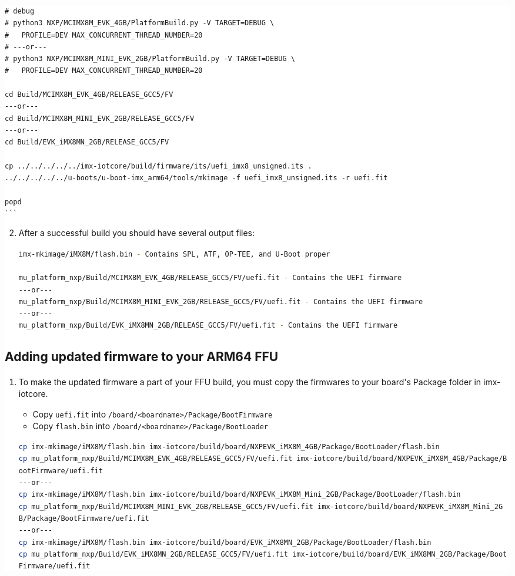     # debug
    # python3 NXP/MCIMX8M_EVK_4GB/PlatformBuild.py -V TARGET=DEBUG \
    #   PROFILE=DEV MAX_CONCURRENT_THREAD_NUMBER=20
    # ---or---
    # python3 NXP/MCIMX8M_MINI_EVK_2GB/PlatformBuild.py -V TARGET=DEBUG \
    #   PROFILE=DEV MAX_CONCURRENT_THREAD_NUMBER=20

    cd Build/MCIMX8M_EVK_4GB/RELEASE_GCC5/FV
    ---or---
    cd Build/MCIMX8M_MINI_EVK_2GB/RELEASE_GCC5/FV
    ---or---
    cd Build/EVK_iMX8MN_2GB/RELEASE_GCC5/FV

    cp ../../../../../imx-iotcore/build/firmware/its/uefi_imx8_unsigned.its .
    ../../../../../u-boots/u-boot-imx_arm64/tools/mkimage -f uefi_imx8_unsigned.its -r uefi.fit

    popd
    ```

 2. After a successful build you should have several output files:

    ```bash
    imx-mkimage/iMX8M/flash.bin - Contains SPL, ATF, OP-TEE, and U-Boot proper

    mu_platform_nxp/Build/MCIMX8M_EVK_4GB/RELEASE_GCC5/FV/uefi.fit - Contains the UEFI firmware
    ---or---
    mu_platform_nxp/Build/MCIMX8M_MINI_EVK_2GB/RELEASE_GCC5/FV/uefi.fit - Contains the UEFI firmware
    ---or---
    mu_platform_nxp/Build/EVK_iMX8MN_2GB/RELEASE_GCC5/FV/uefi.fit - Contains the UEFI firmware
    ```

## Adding updated firmware to your ARM64 FFU

 1. To make the updated firmware a part of your FFU build, you must copy the firmwares to your board's Package folder in imx-iotcore.

      * Copy `uefi.fit` into `/board/<boardname>/Package/BootFirmware`
      * Copy `flash.bin` into `/board/<boardname>/Package/BootLoader`

    ```bash
    cp imx-mkimage/iMX8M/flash.bin imx-iotcore/build/board/NXPEVK_iMX8M_4GB/Package/BootLoader/flash.bin
    cp mu_platform_nxp/Build/MCIMX8M_EVK_4GB/RELEASE_GCC5/FV/uefi.fit imx-iotcore/build/board/NXPEVK_iMX8M_4GB/Package/BootFirmware/uefi.fit
    ---or---
    cp imx-mkimage/iMX8M/flash.bin imx-iotcore/build/board/NXPEVK_iMX8M_Mini_2GB/Package/BootLoader/flash.bin
    cp mu_platform_nxp/Build/MCIMX8M_MINI_EVK_2GB/RELEASE_GCC5/FV/uefi.fit imx-iotcore/build/board/NXPEVK_iMX8M_Mini_2GB/Package/BootFirmware/uefi.fit
    ---or---
    cp imx-mkimage/iMX8M/flash.bin imx-iotcore/build/board/EVK_iMX8MN_2GB/Package/BootLoader/flash.bin
    cp mu_platform_nxp/Build/EVK_iMX8MN_2GB/RELEASE_GCC5/FV/uefi.fit imx-iotcore/build/board/EVK_iMX8MN_2GB/Package/BootFirmware/uefi.fit
    ```
